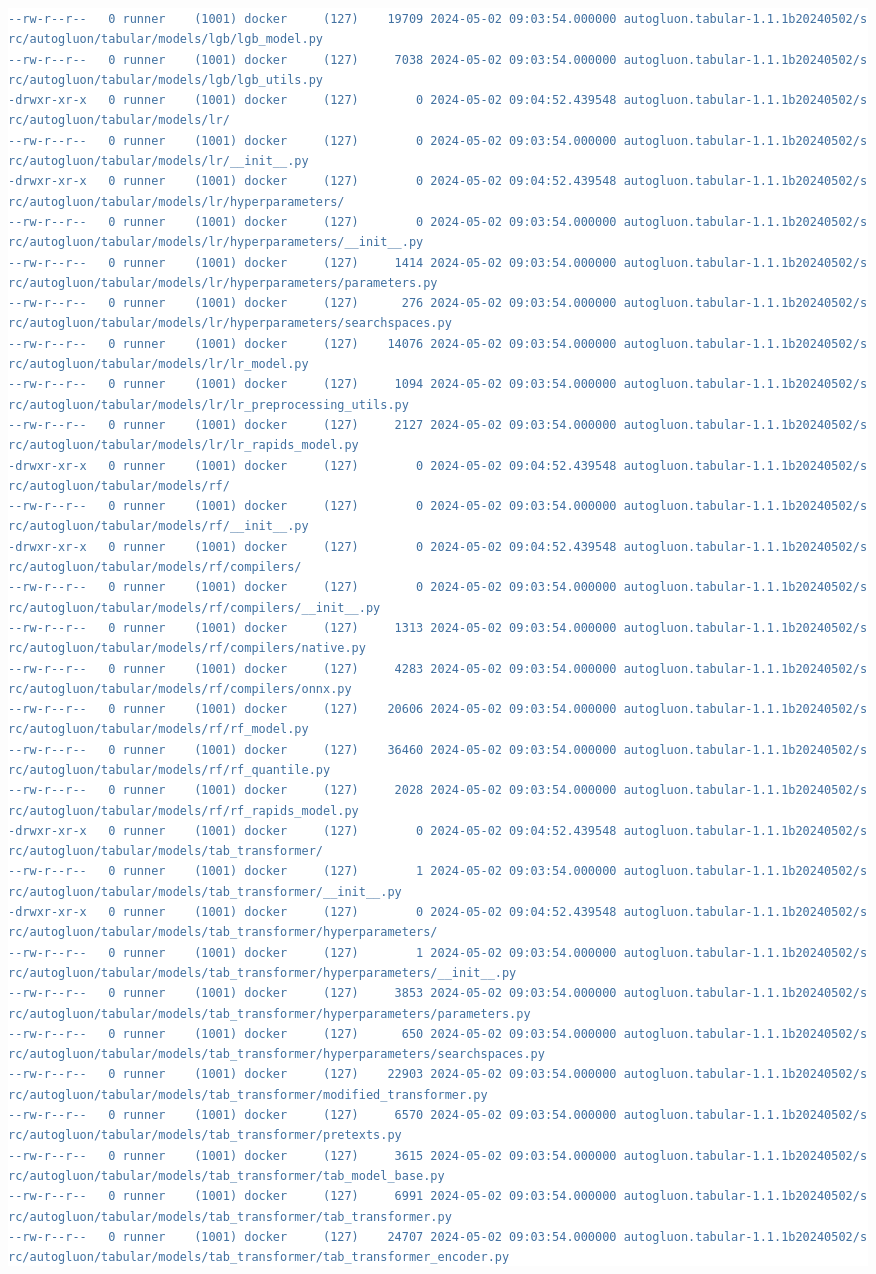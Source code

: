 ```diff
--rw-r--r--   0 runner    (1001) docker     (127)    19709 2024-05-02 09:03:54.000000 autogluon.tabular-1.1.1b20240502/src/autogluon/tabular/models/lgb/lgb_model.py
--rw-r--r--   0 runner    (1001) docker     (127)     7038 2024-05-02 09:03:54.000000 autogluon.tabular-1.1.1b20240502/src/autogluon/tabular/models/lgb/lgb_utils.py
-drwxr-xr-x   0 runner    (1001) docker     (127)        0 2024-05-02 09:04:52.439548 autogluon.tabular-1.1.1b20240502/src/autogluon/tabular/models/lr/
--rw-r--r--   0 runner    (1001) docker     (127)        0 2024-05-02 09:03:54.000000 autogluon.tabular-1.1.1b20240502/src/autogluon/tabular/models/lr/__init__.py
-drwxr-xr-x   0 runner    (1001) docker     (127)        0 2024-05-02 09:04:52.439548 autogluon.tabular-1.1.1b20240502/src/autogluon/tabular/models/lr/hyperparameters/
--rw-r--r--   0 runner    (1001) docker     (127)        0 2024-05-02 09:03:54.000000 autogluon.tabular-1.1.1b20240502/src/autogluon/tabular/models/lr/hyperparameters/__init__.py
--rw-r--r--   0 runner    (1001) docker     (127)     1414 2024-05-02 09:03:54.000000 autogluon.tabular-1.1.1b20240502/src/autogluon/tabular/models/lr/hyperparameters/parameters.py
--rw-r--r--   0 runner    (1001) docker     (127)      276 2024-05-02 09:03:54.000000 autogluon.tabular-1.1.1b20240502/src/autogluon/tabular/models/lr/hyperparameters/searchspaces.py
--rw-r--r--   0 runner    (1001) docker     (127)    14076 2024-05-02 09:03:54.000000 autogluon.tabular-1.1.1b20240502/src/autogluon/tabular/models/lr/lr_model.py
--rw-r--r--   0 runner    (1001) docker     (127)     1094 2024-05-02 09:03:54.000000 autogluon.tabular-1.1.1b20240502/src/autogluon/tabular/models/lr/lr_preprocessing_utils.py
--rw-r--r--   0 runner    (1001) docker     (127)     2127 2024-05-02 09:03:54.000000 autogluon.tabular-1.1.1b20240502/src/autogluon/tabular/models/lr/lr_rapids_model.py
-drwxr-xr-x   0 runner    (1001) docker     (127)        0 2024-05-02 09:04:52.439548 autogluon.tabular-1.1.1b20240502/src/autogluon/tabular/models/rf/
--rw-r--r--   0 runner    (1001) docker     (127)        0 2024-05-02 09:03:54.000000 autogluon.tabular-1.1.1b20240502/src/autogluon/tabular/models/rf/__init__.py
-drwxr-xr-x   0 runner    (1001) docker     (127)        0 2024-05-02 09:04:52.439548 autogluon.tabular-1.1.1b20240502/src/autogluon/tabular/models/rf/compilers/
--rw-r--r--   0 runner    (1001) docker     (127)        0 2024-05-02 09:03:54.000000 autogluon.tabular-1.1.1b20240502/src/autogluon/tabular/models/rf/compilers/__init__.py
--rw-r--r--   0 runner    (1001) docker     (127)     1313 2024-05-02 09:03:54.000000 autogluon.tabular-1.1.1b20240502/src/autogluon/tabular/models/rf/compilers/native.py
--rw-r--r--   0 runner    (1001) docker     (127)     4283 2024-05-02 09:03:54.000000 autogluon.tabular-1.1.1b20240502/src/autogluon/tabular/models/rf/compilers/onnx.py
--rw-r--r--   0 runner    (1001) docker     (127)    20606 2024-05-02 09:03:54.000000 autogluon.tabular-1.1.1b20240502/src/autogluon/tabular/models/rf/rf_model.py
--rw-r--r--   0 runner    (1001) docker     (127)    36460 2024-05-02 09:03:54.000000 autogluon.tabular-1.1.1b20240502/src/autogluon/tabular/models/rf/rf_quantile.py
--rw-r--r--   0 runner    (1001) docker     (127)     2028 2024-05-02 09:03:54.000000 autogluon.tabular-1.1.1b20240502/src/autogluon/tabular/models/rf/rf_rapids_model.py
-drwxr-xr-x   0 runner    (1001) docker     (127)        0 2024-05-02 09:04:52.439548 autogluon.tabular-1.1.1b20240502/src/autogluon/tabular/models/tab_transformer/
--rw-r--r--   0 runner    (1001) docker     (127)        1 2024-05-02 09:03:54.000000 autogluon.tabular-1.1.1b20240502/src/autogluon/tabular/models/tab_transformer/__init__.py
-drwxr-xr-x   0 runner    (1001) docker     (127)        0 2024-05-02 09:04:52.439548 autogluon.tabular-1.1.1b20240502/src/autogluon/tabular/models/tab_transformer/hyperparameters/
--rw-r--r--   0 runner    (1001) docker     (127)        1 2024-05-02 09:03:54.000000 autogluon.tabular-1.1.1b20240502/src/autogluon/tabular/models/tab_transformer/hyperparameters/__init__.py
--rw-r--r--   0 runner    (1001) docker     (127)     3853 2024-05-02 09:03:54.000000 autogluon.tabular-1.1.1b20240502/src/autogluon/tabular/models/tab_transformer/hyperparameters/parameters.py
--rw-r--r--   0 runner    (1001) docker     (127)      650 2024-05-02 09:03:54.000000 autogluon.tabular-1.1.1b20240502/src/autogluon/tabular/models/tab_transformer/hyperparameters/searchspaces.py
--rw-r--r--   0 runner    (1001) docker     (127)    22903 2024-05-02 09:03:54.000000 autogluon.tabular-1.1.1b20240502/src/autogluon/tabular/models/tab_transformer/modified_transformer.py
--rw-r--r--   0 runner    (1001) docker     (127)     6570 2024-05-02 09:03:54.000000 autogluon.tabular-1.1.1b20240502/src/autogluon/tabular/models/tab_transformer/pretexts.py
--rw-r--r--   0 runner    (1001) docker     (127)     3615 2024-05-02 09:03:54.000000 autogluon.tabular-1.1.1b20240502/src/autogluon/tabular/models/tab_transformer/tab_model_base.py
--rw-r--r--   0 runner    (1001) docker     (127)     6991 2024-05-02 09:03:54.000000 autogluon.tabular-1.1.1b20240502/src/autogluon/tabular/models/tab_transformer/tab_transformer.py
--rw-r--r--   0 runner    (1001) docker     (127)    24707 2024-05-02 09:03:54.000000 autogluon.tabular-1.1.1b20240502/src/autogluon/tabular/models/tab_transformer/tab_transformer_encoder.py
```